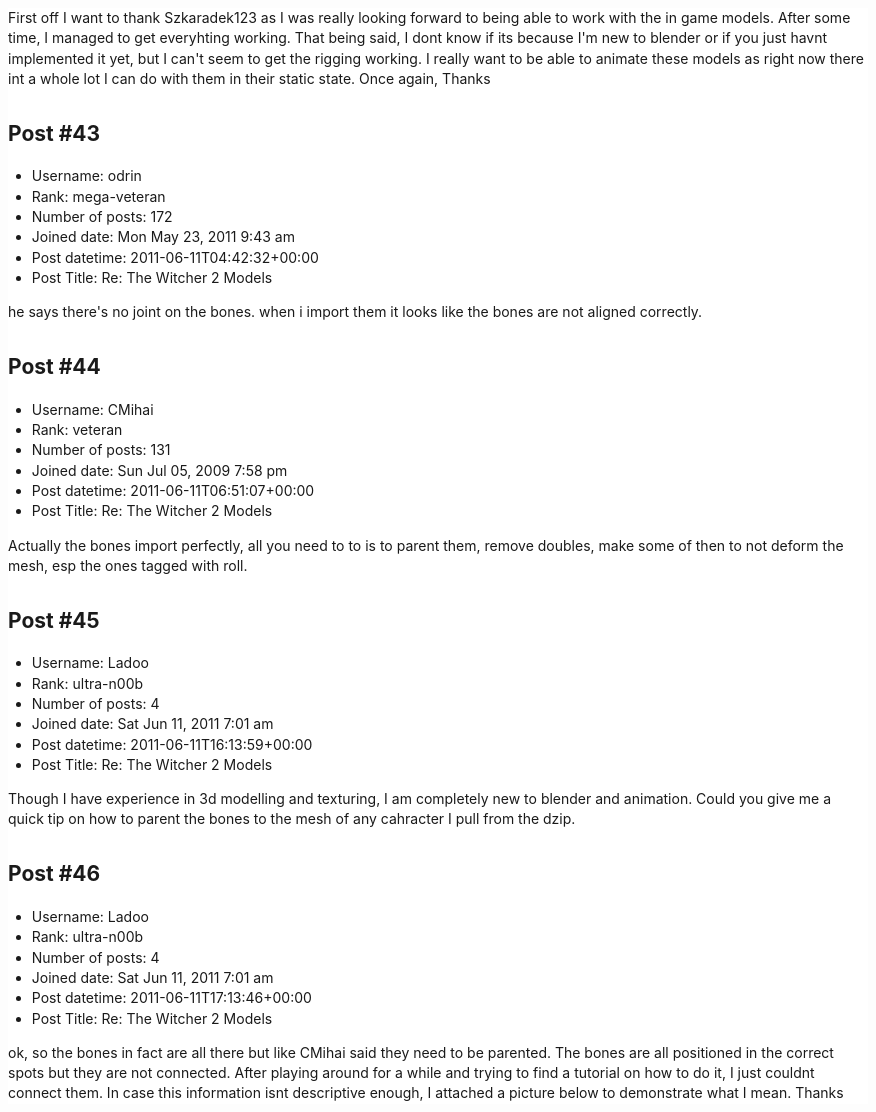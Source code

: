 First off I want to thank Szkaradek123 as I was really looking forward to being able to work with the in game models. After some time, I managed to get everyhting working. That being said, I dont know if its because I'm new to blender or if you just havnt implemented it yet, but I can't seem to get the rigging working. I really want to be able to animate these models as right now there int a whole lot I can do with them in their static state.
Once again, Thanks
## Post #43
- Username: odrin
- Rank: mega-veteran
- Number of posts: 172
- Joined date: Mon May 23, 2011 9:43 am
- Post datetime: 2011-06-11T04:42:32+00:00
- Post Title: Re: The Witcher 2 Models

he says there's no joint on the bones. when i import them it looks like the bones are not aligned correctly.
## Post #44
- Username: CMihai
- Rank: veteran
- Number of posts: 131
- Joined date: Sun Jul 05, 2009 7:58 pm
- Post datetime: 2011-06-11T06:51:07+00:00
- Post Title: Re: The Witcher 2 Models

Actually the bones import perfectly, all you need to to is to parent them, remove doubles, make some of then to not deform the mesh, esp the ones tagged with roll.
## Post #45
- Username: Ladoo
- Rank: ultra-n00b
- Number of posts: 4
- Joined date: Sat Jun 11, 2011 7:01 am
- Post datetime: 2011-06-11T16:13:59+00:00
- Post Title: Re: The Witcher 2 Models

Though I have experience in 3d modelling and texturing, I am completely new to blender and animation. Could you give me a quick tip on how to parent the bones to the mesh of any cahracter I pull from the dzip.
## Post #46
- Username: Ladoo
- Rank: ultra-n00b
- Number of posts: 4
- Joined date: Sat Jun 11, 2011 7:01 am
- Post datetime: 2011-06-11T17:13:46+00:00
- Post Title: Re: The Witcher 2 Models

ok, so the bones in fact are all there but like CMihai said they need to be parented. The bones are all positioned in the correct spots but they are not connected. After playing around for a while and trying to find a tutorial on how to do it, I just couldnt connect them. In case this information isnt descriptive enough, I attached a picture below to demonstrate what I mean. 
Thanks
